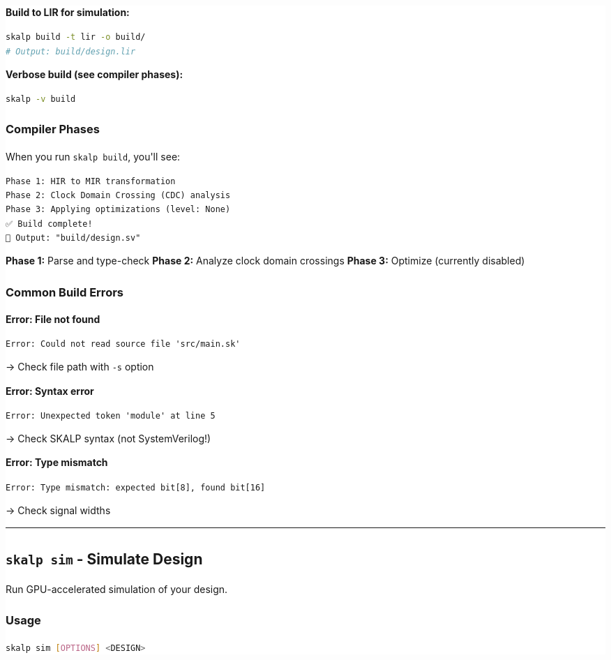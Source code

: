 **Build to LIR for simulation:**
```bash
skalp build -t lir -o build/
# Output: build/design.lir
```

**Verbose build (see compiler phases):**
```bash
skalp -v build
```

### Compiler Phases

When you run `skalp build`, you'll see:

```
Phase 1: HIR to MIR transformation
Phase 2: Clock Domain Crossing (CDC) analysis
Phase 3: Applying optimizations (level: None)
✅ Build complete!
📄 Output: "build/design.sv"
```

**Phase 1:** Parse and type-check
**Phase 2:** Analyze clock domain crossings
**Phase 3:** Optimize (currently disabled)

### Common Build Errors

**Error: File not found**
```
Error: Could not read source file 'src/main.sk'
```
→ Check file path with `-s` option

**Error: Syntax error**
```
Error: Unexpected token 'module' at line 5
```
→ Check SKALP syntax (not SystemVerilog!)

**Error: Type mismatch**
```
Error: Type mismatch: expected bit[8], found bit[16]
```
→ Check signal widths

---

## `skalp sim` - Simulate Design

Run GPU-accelerated simulation of your design.

### Usage
```bash
skalp sim [OPTIONS] <DESIGN>
```
